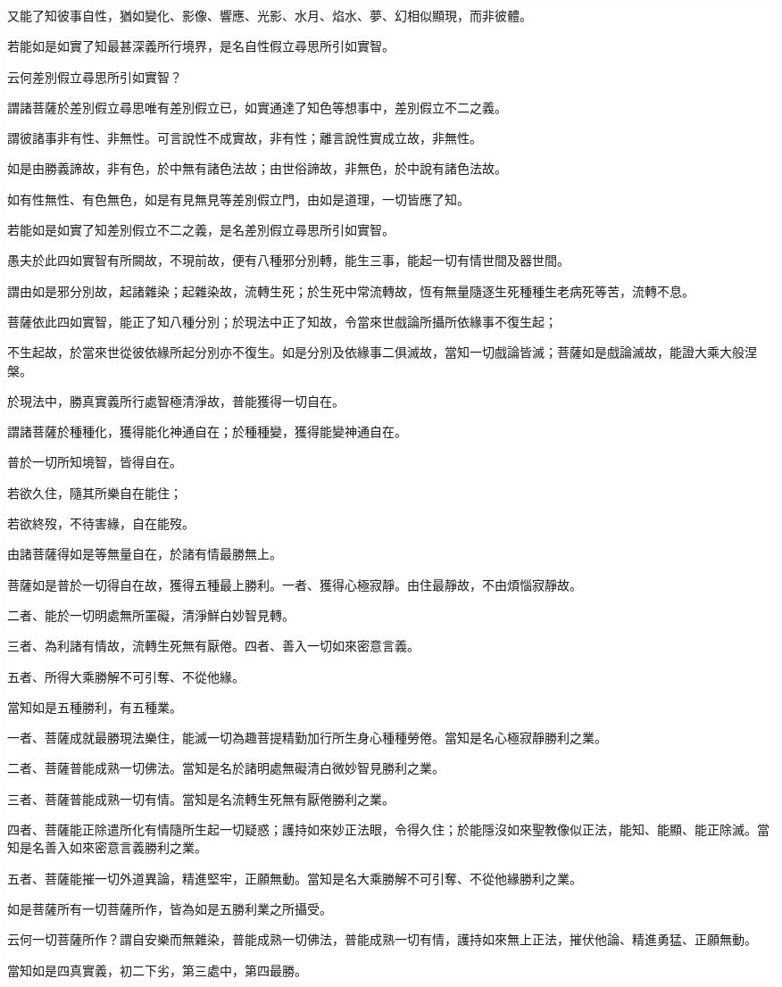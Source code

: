 又能了知彼事自性，猶如變化、影像、響應、光影、水月、焰水、夢、幻相似顯現，而非彼體。

若能如是如實了知最甚深義所行境界，是名自性假立尋思所引如實智。

云何差別假立尋思所引如實智？

謂諸菩薩於差別假立尋思唯有差別假立已，如實通達了知色等想事中，差別假立不二之義。

謂彼諸事非有性、非無性。可言說性不成實故，非有性；離言說性實成立故，非無性。

如是由勝義諦故，非有色，於中無有諸色法故；由世俗諦故，非無色，於中說有諸色法故。

如有性無性、有色無色，如是有見無見等差別假立門，由如是道理，一切皆應了知。

若能如是如實了知差別假立不二之義，是名差別假立尋思所引如實智。

愚夫於此四如實智有所闕故，不現前故，便有八種邪分別轉，能生三事，能起一切有情世間及器世間。

謂由如是邪分別故，起諸雜染；起雜染故，流轉生死；於生死中常流轉故，恆有無量隨逐生死種種生老病死等苦，流轉不息。

菩薩依此四如實智，能正了知八種分別；於現法中正了知故，令當來世戲論所攝所依緣事不復生起；

不生起故，於當來世從彼依緣所起分別亦不復生。如是分別及依緣事二俱滅故，當知一切戲論皆滅；菩薩如是戲論滅故，能證大乘大般涅槃。

於現法中，勝真實義所行處智極清淨故，普能獲得一切自在。

謂諸菩薩於種種化，獲得能化神通自在；於種種變，獲得能變神通自在。

普於一切所知境智，皆得自在。

若欲久住，隨其所樂自在能住；

若欲終歿，不待害緣，自在能歿。

由諸菩薩得如是等無量自在，於諸有情最勝無上。

菩薩如是普於一切得自在故，獲得五種最上勝利。一者、獲得心極寂靜。由住最靜故，不由煩惱寂靜故。

二者、能於一切明處無所罣礙，清淨鮮白妙智見轉。

三者、為利諸有情故，流轉生死無有厭倦。四者、善入一切如來密意言義。

五者、所得大乘勝解不可引奪、不從他緣。

當知如是五種勝利，有五種業。

一者、菩薩成就最勝現法樂住，能滅一切為趣菩提精勤加行所生身心種種勞倦。當知是名心極寂靜勝利之業。

二者、菩薩普能成熟一切佛法。當知是名於諸明處無礙清白微妙智見勝利之業。

三者、菩薩普能成熟一切有情。當知是名流轉生死無有厭倦勝利之業。

四者、菩薩能正除遣所化有情隨所生起一切疑惑；護持如來妙正法眼，令得久住；於能隱沒如來聖教像似正法，能知、能顯、能正除滅。當知是名善入如來密意言義勝利之業。

五者、菩薩能摧一切外道異論，精進堅牢，正願無動。當知是名大乘勝解不可引奪、不從他緣勝利之業。

如是菩薩所有一切菩薩所作，皆為如是五勝利業之所攝受。

云何一切菩薩所作？謂自安樂而無雜染，普能成熟一切佛法，普能成熟一切有情，護持如來無上正法，摧伏他論、精進勇猛、正願無動。

當知如是四真實義，初二下劣，第三處中，第四最勝。
